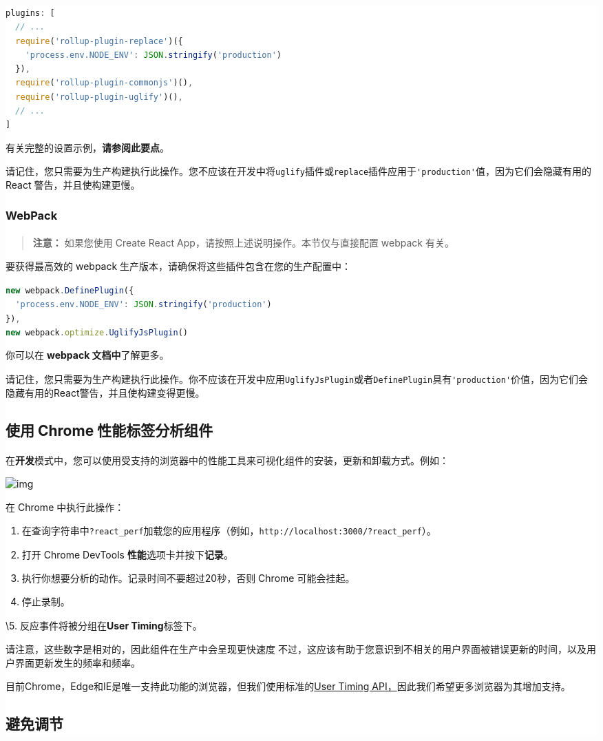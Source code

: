 ```javascript
plugins: [
  // ...
  require('rollup-plugin-replace')({
    'process.env.NODE_ENV': JSON.stringify('production')
  }),
  require('rollup-plugin-commonjs')(),
  require('rollup-plugin-uglify')(),
  // ...
]
```

有关完整的设置示例，**请参阅此要点**。

请记住，您只需要为生产构建执行此操作。您不应该在开发中将`uglify`插件或`replace`插件应用于`'production'`值，因为它们会隐藏有用的 React 警告，并且使构建更慢。

### WebPack

> **注意：** 如果您使用 Create React App，请按照上述说明操作。本节仅与直接配置 webpack 有关。

要获得最高效的 webpack 生产版本，请确保将这些插件包含在您的生产配置中：

```javascript
new webpack.DefinePlugin({
  'process.env.NODE_ENV': JSON.stringify('production')
}),
new webpack.optimize.UglifyJsPlugin()
```

你可以在 **webpack 文档中**了解更多。

请记住，您只需要为生产构建执行此操作。你不应该在开发中应用`UglifyJsPlugin`或者`DefinePlugin`具有`'production'`价值，因为它们会隐藏有用的React警告，并且使构建变得更慢。

## 使用 Chrome 性能标签分析组件

在**开发**模式中，您可以使用受支持的浏览器中的性能工具来可视化组件的安装，更新和卸载方式。例如：

![img](https://ask.qcloudimg.com/http-save/devdocs/jac1phps9w.png)

在 Chrome 中执行此操作：

1. 在查询字符串中`?react_perf`加载您的应用程序（例如，`http://localhost:3000/?react_perf`）。

1. 打开 Chrome DevTools **性能**选项卡并按下**记录**。

1. 执行你想要分析的动作。记录时间不要超过20秒，否则 Chrome 可能会挂起。

1. 停止录制。

\5. 反应事件将被分组在**User Timing**标签下。

请注意，这些数字是相对的，因此组件在生产中会呈现更快速度 不过，这应该有助于您意识到不相关的用户界面被错误更新的时间，以及用户界面更新发生的频率和频率。

目前Chrome，Edge和IE是唯一支持此功能的浏览器，但我们使用标准的[User Timing API，](https://developer.mozilla.org/en-US/docs/Web/API/User_Timing_API)因此我们希望更多浏览器为其增加支持。

## 避免调节
